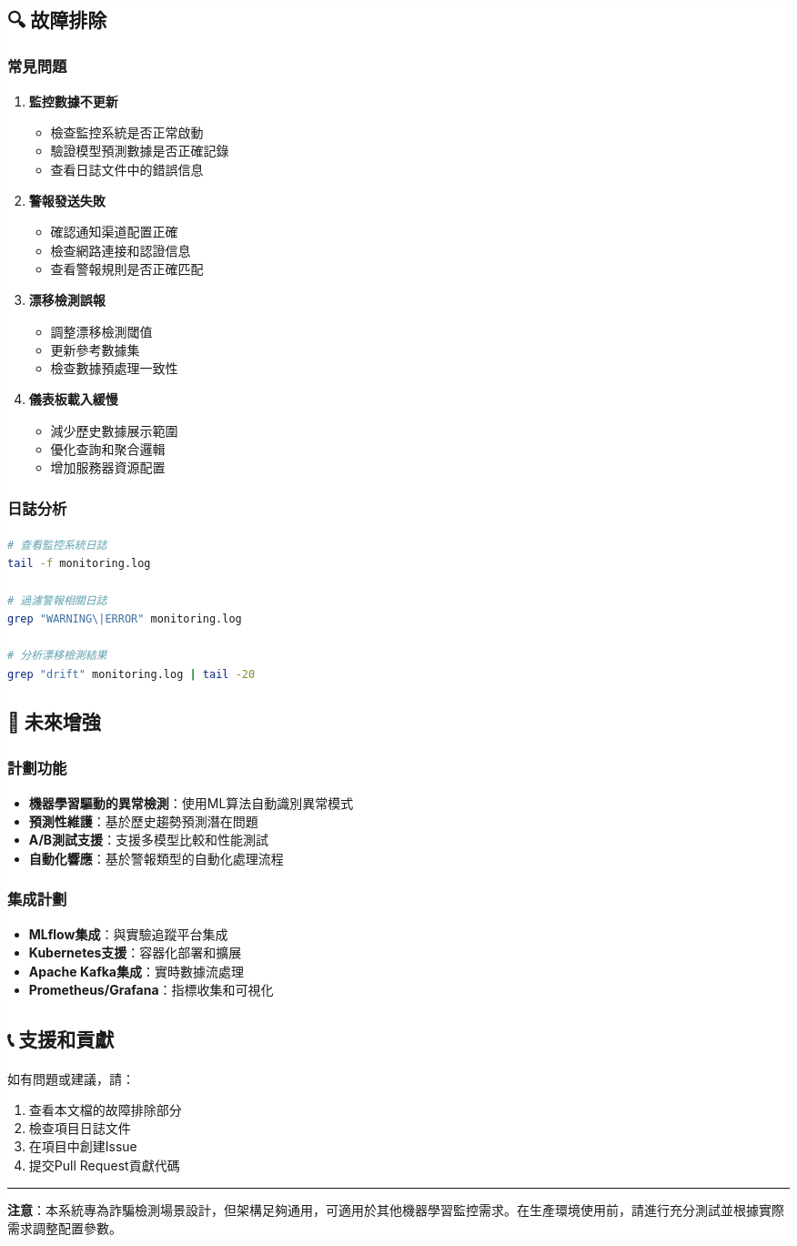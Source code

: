 ## 🔍 故障排除

### 常見問題

1. **監控數據不更新**
   - 檢查監控系統是否正常啟動
   - 驗證模型預測數據是否正確記錄
   - 查看日誌文件中的錯誤信息

2. **警報發送失敗**
   - 確認通知渠道配置正確
   - 檢查網路連接和認證信息
   - 查看警報規則是否正確匹配

3. **漂移檢測誤報**
   - 調整漂移檢測閾值
   - 更新參考數據集
   - 檢查數據預處理一致性

4. **儀表板載入緩慢**
   - 減少歷史數據展示範圍
   - 優化查詢和聚合邏輯
   - 增加服務器資源配置

### 日誌分析

```bash
# 查看監控系統日誌
tail -f monitoring.log

# 過濾警報相關日誌
grep "WARNING\|ERROR" monitoring.log

# 分析漂移檢測結果
grep "drift" monitoring.log | tail -20
```

## 🔮 未來增強

### 計劃功能
- **機器學習驅動的異常檢測**：使用ML算法自動識別異常模式
- **預測性維護**：基於歷史趨勢預測潛在問題
- **A/B測試支援**：支援多模型比較和性能測試
- **自動化響應**：基於警報類型的自動化處理流程

### 集成計劃
- **MLflow集成**：與實驗追蹤平台集成
- **Kubernetes支援**：容器化部署和擴展
- **Apache Kafka集成**：實時數據流處理
- **Prometheus/Grafana**：指標收集和可視化

## 📞 支援和貢獻

如有問題或建議，請：
1. 查看本文檔的故障排除部分
2. 檢查項目日誌文件
3. 在項目中創建Issue
4. 提交Pull Request貢獻代碼

---

**注意**：本系統專為詐騙檢測場景設計，但架構足夠通用，可適用於其他機器學習監控需求。在生產環境使用前，請進行充分測試並根據實際需求調整配置參數。